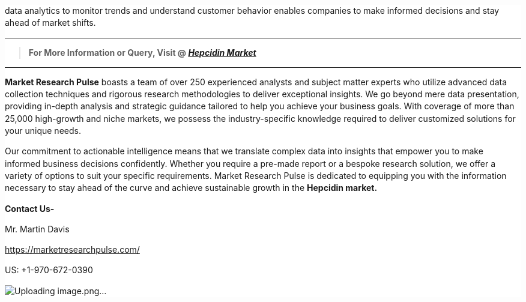 data analytics to monitor trends and understand customer behavior enables companies to make informed decisions and stay ahead of market shifts.</p><hr /><blockquote><p><strong>For More Information or Query, Visit @&nbsp;<em><a href="https://marketresearchpulse.com/report/139570/hepcidin-market?utm_source=Linkedin&utm_medium=029">Hepcidin Market</a></em></strong></p></blockquote><hr /><p><strong>Market Research Pulse</strong> boasts a team of over 250 experienced analysts and subject matter experts who utilize advanced data collection techniques and rigorous research methodologies to deliver exceptional insights. We go beyond mere data presentation, providing in-depth analysis and strategic guidance tailored to help you achieve your business goals. With coverage of more than 25,000 high-growth and niche markets, we possess the industry-specific knowledge required to deliver customized solutions for your unique needs.</p><p>Our commitment to actionable intelligence means that we translate complex data into insights that empower you to make informed business decisions confidently. Whether you require a pre-made report or a bespoke research solution, we offer a variety of options to suit your specific requirements. Market Research Pulse is dedicated to equipping you with the information necessary to stay ahead of the curve and achieve sustainable growth in the <strong>Hepcidin market.</strong></p><p><strong>Contact Us-</strong></p><p>Mr. Martin Davis</p><p>https://marketresearchpulse.com/</p><p>US: +1-970-672-0390</p>
![Uploading image.png…]()
